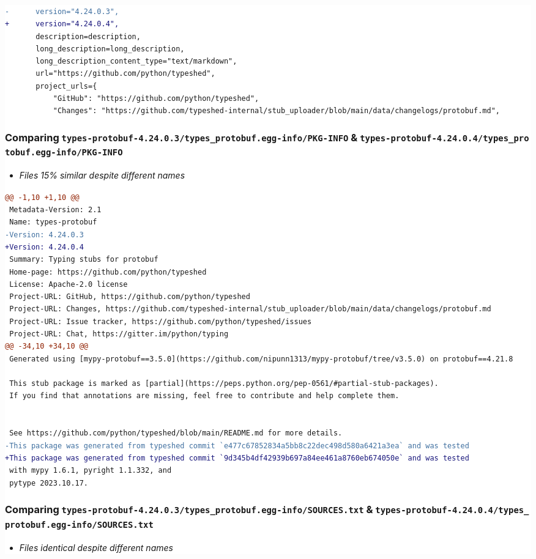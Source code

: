 ```diff
-      version="4.24.0.3",
+      version="4.24.0.4",
       description=description,
       long_description=long_description,
       long_description_content_type="text/markdown",
       url="https://github.com/python/typeshed",
       project_urls={
           "GitHub": "https://github.com/python/typeshed",
           "Changes": "https://github.com/typeshed-internal/stub_uploader/blob/main/data/changelogs/protobuf.md",
```

### Comparing `types-protobuf-4.24.0.3/types_protobuf.egg-info/PKG-INFO` & `types-protobuf-4.24.0.4/types_protobuf.egg-info/PKG-INFO`

 * *Files 15% similar despite different names*

```diff
@@ -1,10 +1,10 @@
 Metadata-Version: 2.1
 Name: types-protobuf
-Version: 4.24.0.3
+Version: 4.24.0.4
 Summary: Typing stubs for protobuf
 Home-page: https://github.com/python/typeshed
 License: Apache-2.0 license
 Project-URL: GitHub, https://github.com/python/typeshed
 Project-URL: Changes, https://github.com/typeshed-internal/stub_uploader/blob/main/data/changelogs/protobuf.md
 Project-URL: Issue tracker, https://github.com/python/typeshed/issues
 Project-URL: Chat, https://gitter.im/python/typing
@@ -34,10 +34,10 @@
 Generated using [mypy-protobuf==3.5.0](https://github.com/nipunn1313/mypy-protobuf/tree/v3.5.0) on protobuf==4.21.8
 
 This stub package is marked as [partial](https://peps.python.org/pep-0561/#partial-stub-packages).
 If you find that annotations are missing, feel free to contribute and help complete them.
 
 
 See https://github.com/python/typeshed/blob/main/README.md for more details.
-This package was generated from typeshed commit `e477c67852834a5bb8c22dec498d580a6421a3ea` and was tested
+This package was generated from typeshed commit `9d345b4df42939b697a84ee461a8760eb674050e` and was tested
 with mypy 1.6.1, pyright 1.1.332, and
 pytype 2023.10.17.
```

### Comparing `types-protobuf-4.24.0.3/types_protobuf.egg-info/SOURCES.txt` & `types-protobuf-4.24.0.4/types_protobuf.egg-info/SOURCES.txt`

 * *Files identical despite different names*

